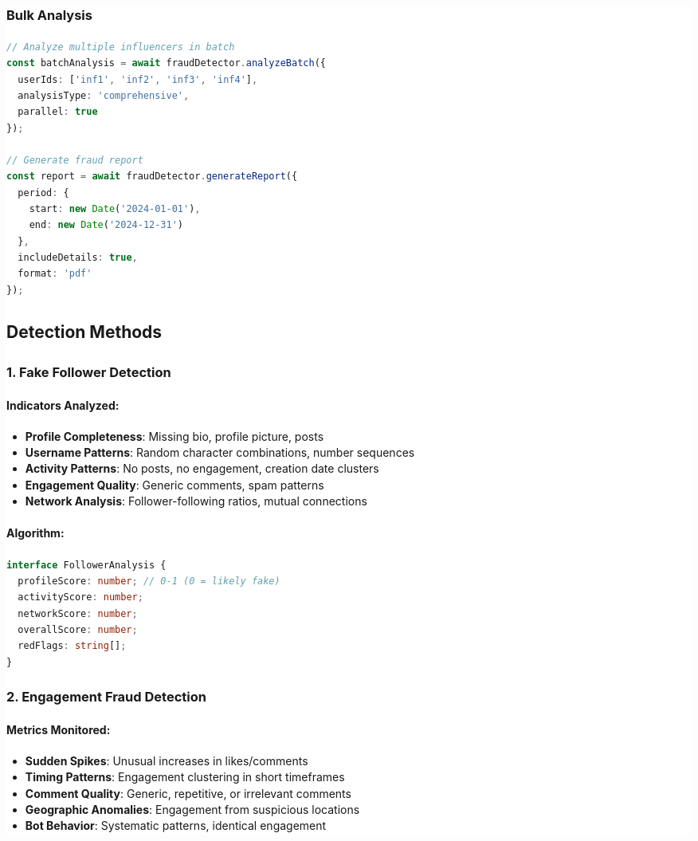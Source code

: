 ### Bulk Analysis

```typescript
// Analyze multiple influencers in batch
const batchAnalysis = await fraudDetector.analyzeBatch({
  userIds: ['inf1', 'inf2', 'inf3', 'inf4'],
  analysisType: 'comprehensive',
  parallel: true
});

// Generate fraud report
const report = await fraudDetector.generateReport({
  period: {
    start: new Date('2024-01-01'),
    end: new Date('2024-12-31')
  },
  includeDetails: true,
  format: 'pdf'
});
```

## Detection Methods

### 1. Fake Follower Detection

#### Indicators Analyzed:
- **Profile Completeness**: Missing bio, profile picture, posts
- **Username Patterns**: Random character combinations, number sequences
- **Activity Patterns**: No posts, no engagement, creation date clusters
- **Engagement Quality**: Generic comments, spam patterns
- **Network Analysis**: Follower-following ratios, mutual connections

#### Algorithm:
```typescript
interface FollowerAnalysis {
  profileScore: number; // 0-1 (0 = likely fake)
  activityScore: number;
  networkScore: number;
  overallScore: number;
  redFlags: string[];
}
```

### 2. Engagement Fraud Detection

#### Metrics Monitored:
- **Sudden Spikes**: Unusual increases in likes/comments
- **Timing Patterns**: Engagement clustering in short timeframes
- **Comment Quality**: Generic, repetitive, or irrelevant comments
- **Geographic Anomalies**: Engagement from suspicious locations
- **Bot Behavior**: Systematic patterns, identical engagement
